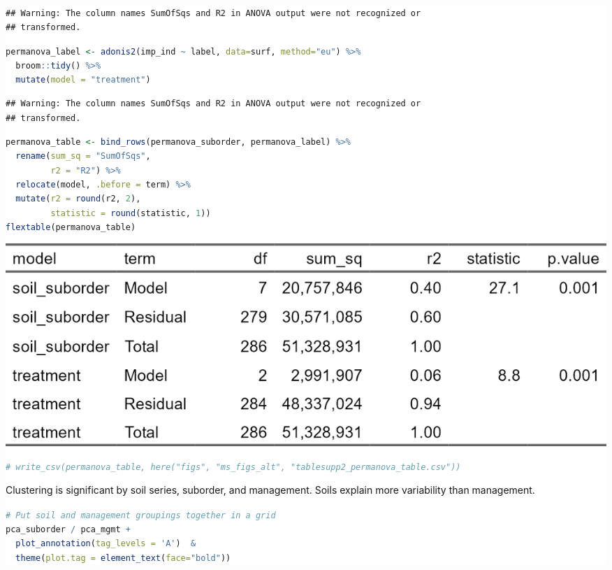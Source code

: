     ## Warning: The column names SumOfSqs and R2 in ANOVA output were not recognized or
    ## transformed.

``` r
permanova_label <- adonis2(imp_ind ~ label, data=surf, method="eu") %>%
  broom::tidy() %>%
  mutate(model = "treatment")
```

    ## Warning: The column names SumOfSqs and R2 in ANOVA output were not recognized or
    ## transformed.

``` r
permanova_table <- bind_rows(permanova_suborder, permanova_label) %>%
  rename(sum_sq = "SumOfSqs",
         r2 = "R2") %>%
  relocate(model, .before = term) %>%
  mutate(r2 = round(r2, 2),
         statistic = round(statistic, 1))
flextable(permanova_table)
```

<img src="dsp4sh_indicator_analysis_files/figure-gfm/permanova-1.png" width="1141" />

``` r
# write_csv(permanova_table, here("figs", "ms_figs_alt", "tablesupp2_permanova_table.csv"))
```

Clustering is significant by soil series, suborder, and management.
Soils explain more variability than management.

``` r
# Put soil and management groupings together in a grid
pca_suborder / pca_mgmt + 
  plot_annotation(tag_levels = 'A')  & 
  theme(plot.tag = element_text(face="bold"))
```
